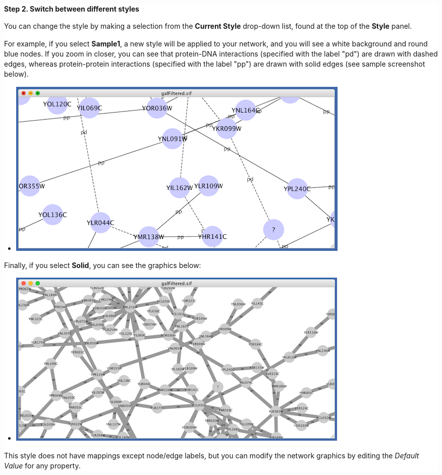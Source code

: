 **Step 2. Switch between different styles**

You can change the style by making a selection from the **Current
Style** drop-down list, found at the top of the **Style** panel.

For example, if you select **Sample1**, a new style will be applied to
your network, and you will see a white background and round blue nodes.
If you zoom in closer, you can see that protein-DNA interactions
(specified with the label "pd") are drawn with dashed edges, whereas
protein-protein interactions (specified with the label "pp") are drawn
with solid edges (see sample screenshot below).

-   ![VizMapperSample1Style26.png](Images/Styles/VizMapperSample1Style26.png)

Finally, if you select **Solid**, you can see the graphics below:

-   ![VizMapperSolidStyle.png](Images/Styles/VizMapperSolidStyle.png)

This style does not have mappings except node/edge labels, but you can
modify the network graphics by editing the *Default Value* for any
property.
